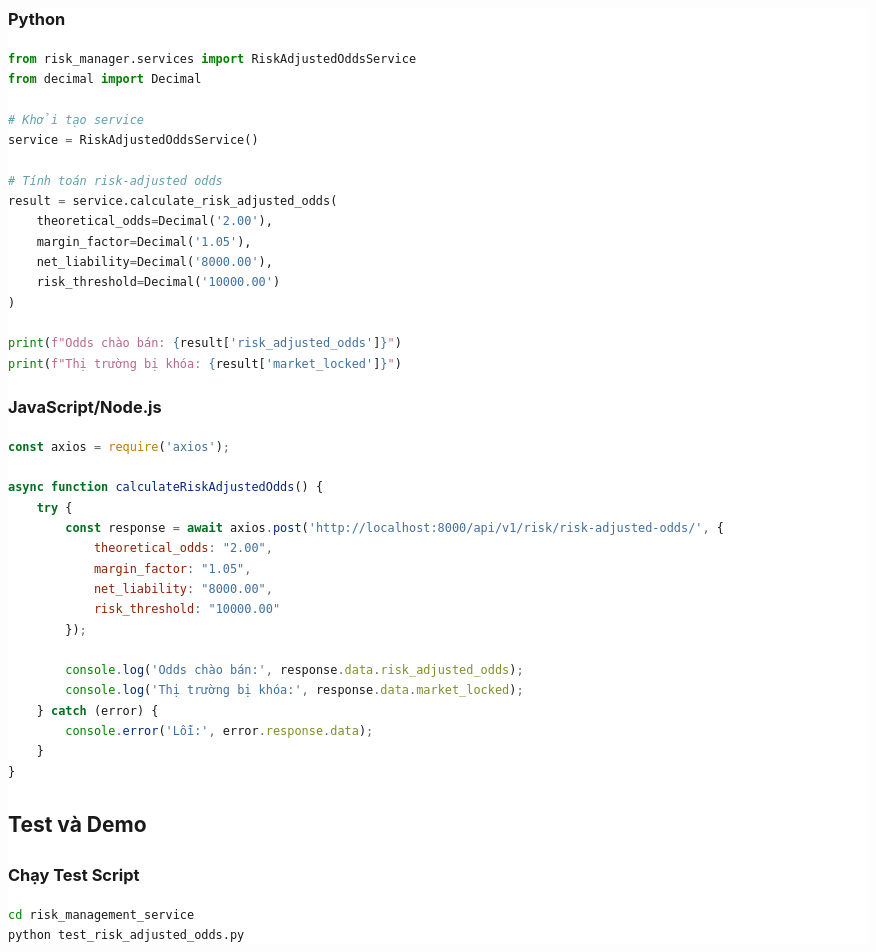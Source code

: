 ### Python

```python
from risk_manager.services import RiskAdjustedOddsService
from decimal import Decimal

# Khởi tạo service
service = RiskAdjustedOddsService()

# Tính toán risk-adjusted odds
result = service.calculate_risk_adjusted_odds(
    theoretical_odds=Decimal('2.00'),
    margin_factor=Decimal('1.05'),
    net_liability=Decimal('8000.00'),
    risk_threshold=Decimal('10000.00')
)

print(f"Odds chào bán: {result['risk_adjusted_odds']}")
print(f"Thị trường bị khóa: {result['market_locked']}")
```

### JavaScript/Node.js

```javascript
const axios = require('axios');

async function calculateRiskAdjustedOdds() {
    try {
        const response = await axios.post('http://localhost:8000/api/v1/risk/risk-adjusted-odds/', {
            theoretical_odds: "2.00",
            margin_factor: "1.05",
            net_liability: "8000.00",
            risk_threshold: "10000.00"
        });
        
        console.log('Odds chào bán:', response.data.risk_adjusted_odds);
        console.log('Thị trường bị khóa:', response.data.market_locked);
    } catch (error) {
        console.error('Lỗi:', error.response.data);
    }
}
```

## Test và Demo

### Chạy Test Script

```bash
cd risk_management_service
python test_risk_adjusted_odds.py
```
